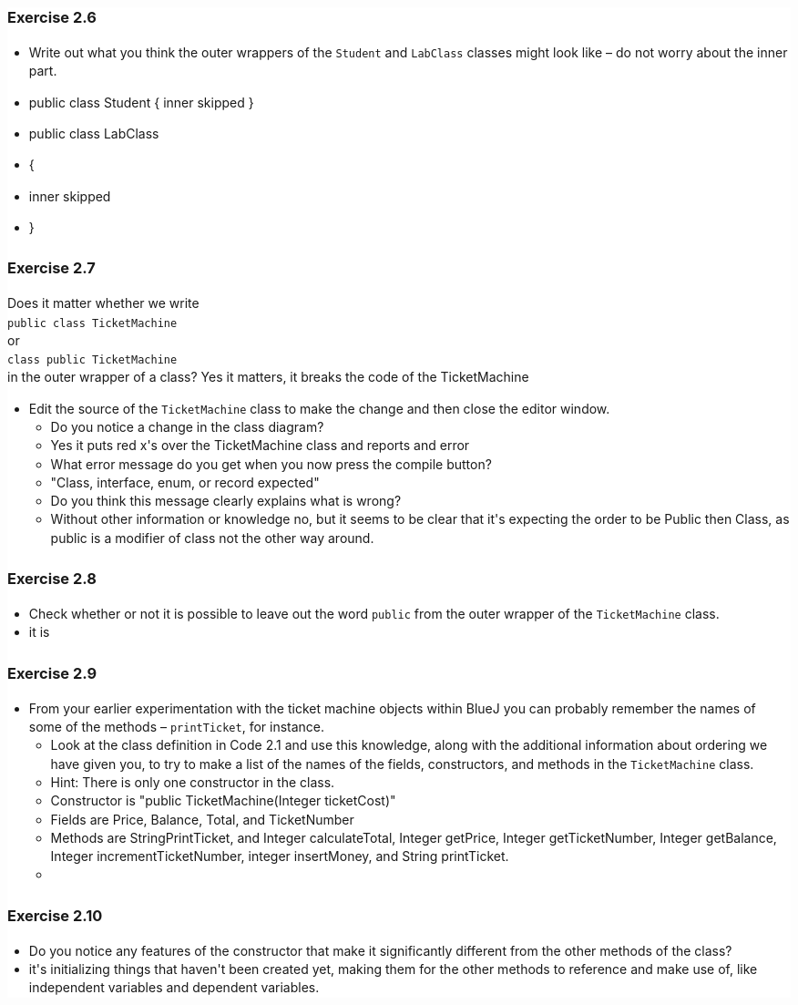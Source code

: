 ### Exercise 2.6
* Write out what you think the outer wrappers of the `Student` and `LabClass` classes might look like – do not worry about the inner part.
* public class Student
{
inner skipped
}

* public class LabClass
* {
* inner skipped
* } 	

### Exercise 2.7
Does it matter whether we write<br>
`public class TicketMachine`<br>
or<br>
`class public TicketMachine`<br>
in the outer wrapper of a class?
Yes it matters, it breaks the code of the TicketMachine 
* Edit the source of the `TicketMachine` class to make the change and then close the editor window.
	* Do you notice a change in the class diagram?
	* 	Yes it puts red x's over the TicketMachine class and reports and error
	* What error message do you get when you now press the compile button?	
	* 	"Class, interface, enum, or record expected"
	* Do you think this message clearly explains what is wrong?	
	* 	Without other information or knowledge no, but it seems to be clear that it's expecting the order to be Public then Class, as public is a modifier of class not the other way around. 

### Exercise 2.8
* Check whether or not it is possible to leave out the word `public` from the outer wrapper of the `TicketMachine` class.
* it is

### Exercise 2.9
* From your earlier experimentation with the ticket machine objects within BlueJ you can probably remember the names of some of the methods – `printTicket`, for instance.
	* Look at the class definition in Code 2.1 and use this knowledge, along with the additional information about ordering we have given you, to try to make a list of the names of the fields, constructors, and methods in the `TicketMachine` class.
	* Hint: There is only one constructor in the class.
	* Constructor is "public TicketMachine(Integer ticketCost)"
	* Fields are Price, Balance, Total, and TicketNumber
	* Methods are StringPrintTicket, and Integer calculateTotal, Integer getPrice, Integer getTicketNumber, Integer getBalance, Integer incrementTicketNumber, integer insertMoney, and String printTicket.
	* 

### Exercise 2.10
* Do you notice any features of the constructor that make it significantly different from the other methods of the class?
* 	it's initializing things that haven't been created yet, making them for the other methods to reference and make use of, like independent variables and dependent variables. 
